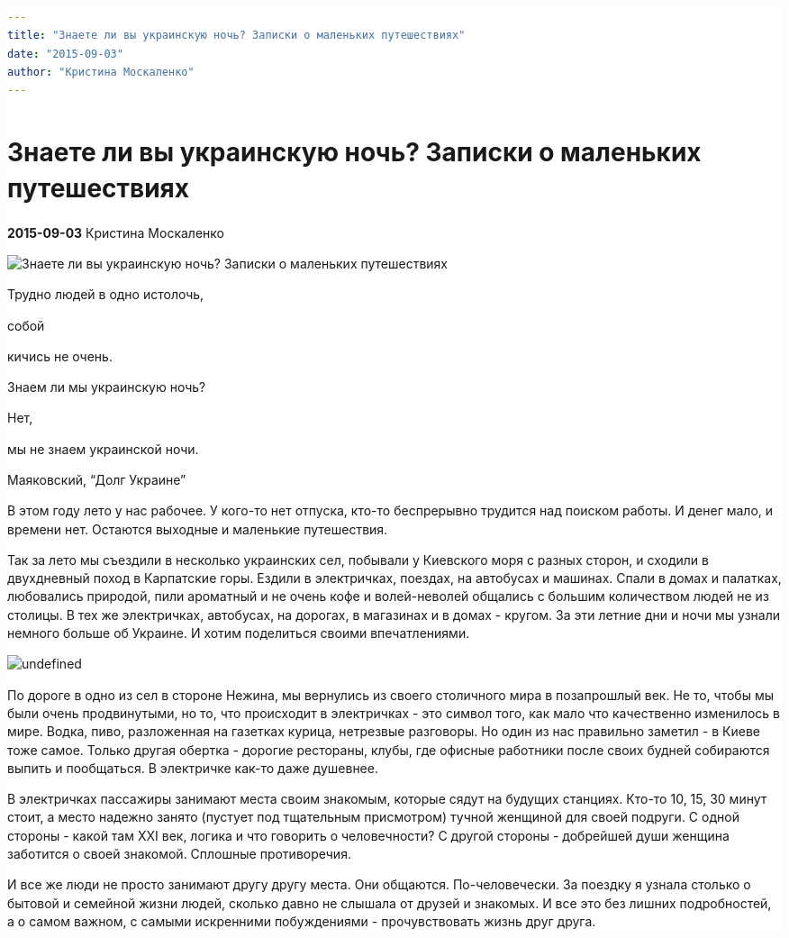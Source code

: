 ```yaml
---
title: "Знаете ли вы украинскую ночь? Записки о маленьких путешествиях"
date: "2015-09-03"
author: "Кристина Москаленко"
---
```


# Знаете ли вы украинскую ночь? Записки о маленьких путешествиях

**2015-09-03** Кристина Москаленко

![Знаете ли вы украинскую ночь? Записки о маленьких путешествиях](https://lh6.googleusercontent.com/3r8chFyUjVyx-lWRCZW1Vx_QPAploKyv-7GfE48QkoRGZuPPM9g2U7RDqdcVc39CUzeKKvrGXlMMGsIh9I4lahCfUYhHWR1DPkh70N7ZS5knkWCk9ooGljXcF0zWLKhP)

Трудно людей в одно истолочь,

собой

кичись не очень.

Знаем ли мы украинскую ночь?

Нет,

мы не знаем украинской ночи.

Маяковский, “Долг Украине”

В этом году лето у нас рабочее. У кого-то нет отпуска, кто-то беспрерывно трудится над поиском работы. И денег мало, и времени нет. Остаются выходные и маленькие путешествия.

Так за лето мы съездили в несколько украинских сел, побывали у Киевского моря с разных сторон, и сходили в двухдневный поход в Карпатские горы. Ездили в электричках, поездах, на автобусах и машинах. Спали в домах и палатках, любовались природой, пили ароматный и не очень кофе и волей-неволей общались с большим количеством людей не из столицы. В тех же электричках, автобусах, на дорогах, в магазинах и в домах - кругом. За эти летние дни и ночи мы узнали немного больше об Украине. И хотим поделиться своими впечатлениями.

![undefined](https://lh5.googleusercontent.com/D0ydlIGWkQGoo2g3agDpt-iCYRthsCv2ZRYP1Cuxbkm8_73IVu7Kvyl5MgqAD8q3wGxAwETF3s5km3lSBtHkFcwpJ8tbBPCXxp3ZlcH4PLXBuGZbu-uVIOS2fRezfKrO)

По дороге в одно из сел в стороне Нежина, мы вернулись из своего столичного мира в позапрошлый век. Не то, чтобы мы были очень продвинутыми, но то, что происходит в электричках - это символ того, как мало что качественно изменилось в мире. Водка, пиво, разложенная на газетках курица, нетрезвые разговоры. Но один из нас правильно заметил - в Киеве тоже самое. Только другая обертка - дорогие рестораны, клубы, где офисные работники после своих будней собираются выпить и пообщаться. В электричке как-то даже душевнее.

В электричках пассажиры занимают места своим знакомым, которые сядут на будущих станциях. Кто-то 10, 15, 30 минут стоит, а место надежно занято (пустует под тщательным присмотром) тучной женщиной для своей подруги. С одной стороны - какой там ХХI век, логика и что говорить о человечности? С другой стороны - добрейшей души женщина заботится о своей знакомой. Сплошные противоречия.

И все же люди не просто занимают другу другу места. Они общаются. По-человечески. За поездку я узнала столько о бытовой и семейной жизни людей, сколько давно не слышала от друзей и знакомых. И все это без лишних подробностей, а о самом важном, с самыми искренними побуждениями - прочувствовать жизнь друг друга.
